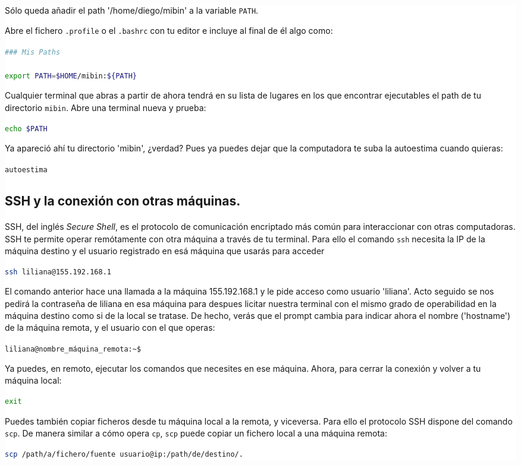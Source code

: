 Sólo queda añadir el path '/home/diego/mibin' a la variable `PATH`.

Abre el fichero `.profile` o el `.bashrc` con tu editor e incluye al final de él algo como:

```bash
### Mis Paths

export PATH=$HOME/mibin:${PATH}

```

Cualquier terminal que abras a partir de ahora tendrá en su lista de lugares en los que encontrar ejecutables el path de tu directorio `mibin`. Abre una terminal nueva y prueba:

```bash
echo $PATH
```

Ya apareció ahí tu directorio 'mibin', ¿verdad? Pues ya puedes dejar que la computadora te suba la autoestima cuando quieras:

```bash
autoestima
```

## SSH y la conexión con otras máquinas. <a class="anchor" id="ssh"></a>

SSH, del inglés *Secure Shell*, es el protocolo de comunicación encriptado más común para interaccionar con otras computadoras. SSH te permite operar remótamente con otra máquina a través de tu terminal. Para ello el comando `ssh` necesita la IP de la máquina destino y el usuario registrado en esá máquina que usarás para acceder

```bash
ssh liliana@155.192.168.1
```

El comando anterior hace una llamada a la máquina 155.192.168.1 y le pide acceso como usuario 'liliana'. Acto seguido se nos pedirá la contraseña de liliana en esa máquina para despues licitar nuestra terminal con el mismo grado de operabilidad en la máquina destino como si de la local se tratase. De hecho, verás que el prompt cambia para indicar ahora el nombre ('hostname') de la máquina remota, y el usuario con el que operas:

```bash
liliana@nombre_máquina_remota:~$
```

Ya puedes, en remoto, ejecutar los comandos que necesites en ese máquina. Ahora, para cerrar la conexión y volver a tu máquina local:

```bash
exit
```

Puedes también copiar ficheros desde tu máquina local a la remota, y viceversa. Para ello el protocolo SSH dispone del comando `scp`. De manera similar a cómo opera `cp`, `scp` puede copiar un fichero local a una máquina remota:

```bash
scp /path/a/fichero/fuente usuario@ip:/path/de/destino/.
```
